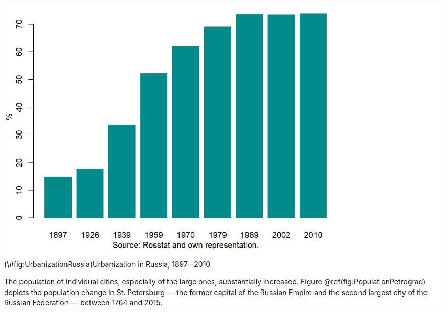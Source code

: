 <img src="02-Urban_files/figure-html/UrbanizationRussia-1.png" alt="Urbanization in Russia, 1897--2010" width="672" />
<p class="caption">(\#fig:UrbanizationRussia)Urbanization in Russia, 1897--2010</p>
</div>

The population of individual cities, especially of the large ones, substantially increased. Figure \@ref(fig:PopulationPetrograd) depicts the population change in St. Petersburg ---the former capital of the Russian Empire and the second largest city of the Russian Federation--- between 1764 and 2015.

<div class="figure">